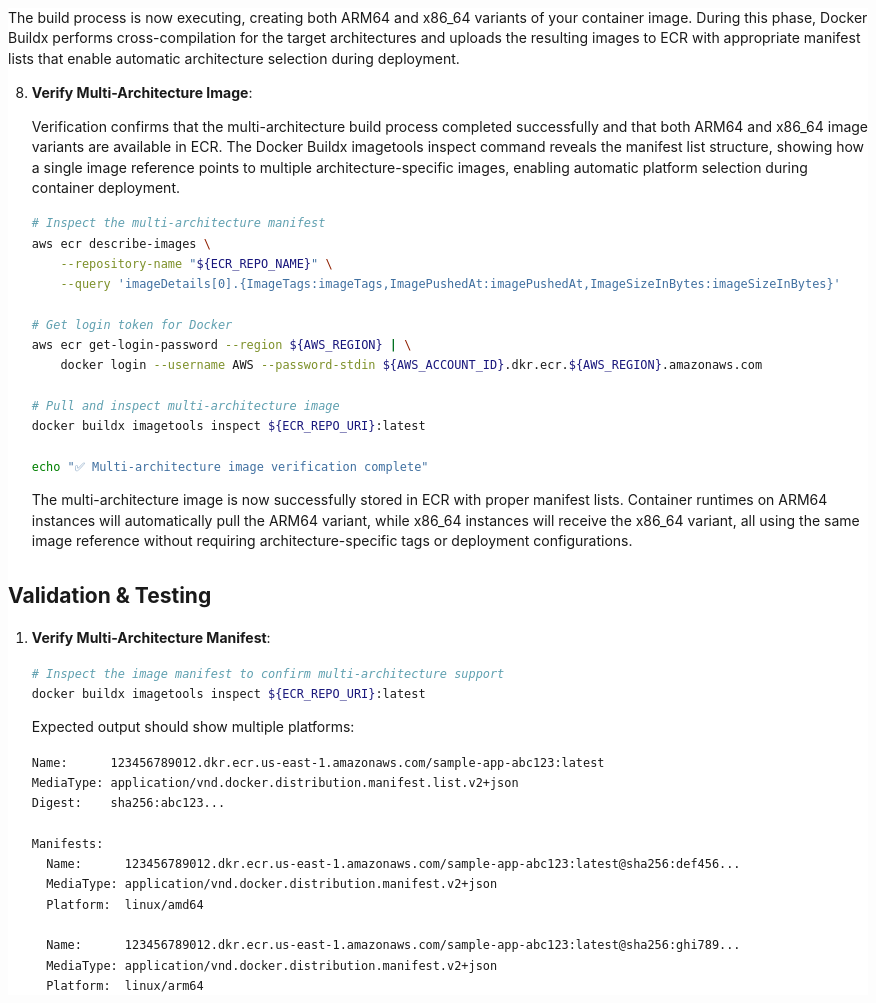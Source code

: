    The build process is now executing, creating both ARM64 and x86_64 variants of your container image. During this phase, Docker Buildx performs cross-compilation for the target architectures and uploads the resulting images to ECR with appropriate manifest lists that enable automatic architecture selection during deployment.

8. **Verify Multi-Architecture Image**:

   Verification confirms that the multi-architecture build process completed successfully and that both ARM64 and x86_64 image variants are available in ECR. The Docker Buildx imagetools inspect command reveals the manifest list structure, showing how a single image reference points to multiple architecture-specific images, enabling automatic platform selection during container deployment.

   ```bash
   # Inspect the multi-architecture manifest
   aws ecr describe-images \
       --repository-name "${ECR_REPO_NAME}" \
       --query 'imageDetails[0].{ImageTags:imageTags,ImagePushedAt:imagePushedAt,ImageSizeInBytes:imageSizeInBytes}'

   # Get login token for Docker
   aws ecr get-login-password --region ${AWS_REGION} | \
       docker login --username AWS --password-stdin ${AWS_ACCOUNT_ID}.dkr.ecr.${AWS_REGION}.amazonaws.com

   # Pull and inspect multi-architecture image
   docker buildx imagetools inspect ${ECR_REPO_URI}:latest

   echo "✅ Multi-architecture image verification complete"
   ```

   The multi-architecture image is now successfully stored in ECR with proper manifest lists. Container runtimes on ARM64 instances will automatically pull the ARM64 variant, while x86_64 instances will receive the x86_64 variant, all using the same image reference without requiring architecture-specific tags or deployment configurations.

## Validation & Testing

1. **Verify Multi-Architecture Manifest**:

   ```bash
   # Inspect the image manifest to confirm multi-architecture support
   docker buildx imagetools inspect ${ECR_REPO_URI}:latest
   ```

   Expected output should show multiple platforms:
   ```
   Name:      123456789012.dkr.ecr.us-east-1.amazonaws.com/sample-app-abc123:latest
   MediaType: application/vnd.docker.distribution.manifest.list.v2+json
   Digest:    sha256:abc123...
   
   Manifests:
     Name:      123456789012.dkr.ecr.us-east-1.amazonaws.com/sample-app-abc123:latest@sha256:def456...
     MediaType: application/vnd.docker.distribution.manifest.v2+json
     Platform:  linux/amd64
     
     Name:      123456789012.dkr.ecr.us-east-1.amazonaws.com/sample-app-abc123:latest@sha256:ghi789...
     MediaType: application/vnd.docker.distribution.manifest.v2+json
     Platform:  linux/arm64
   ```
